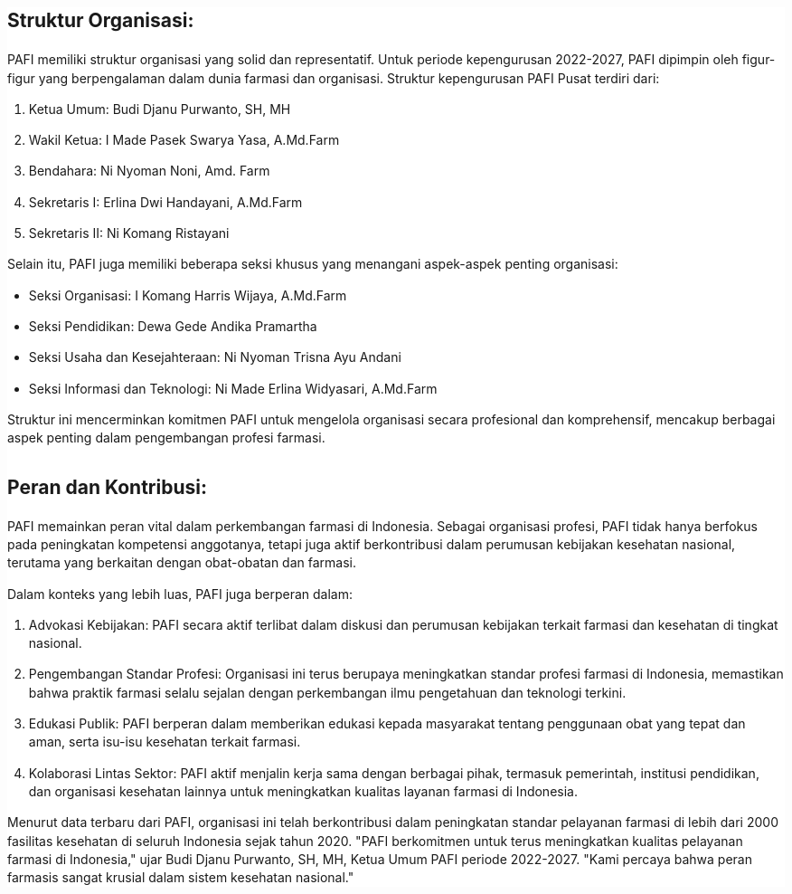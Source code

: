 
## Struktur Organisasi:

PAFI memiliki struktur organisasi yang solid dan representatif. Untuk periode kepengurusan 2022-2027, PAFI dipimpin oleh figur-figur yang berpengalaman dalam dunia farmasi dan organisasi. Struktur kepengurusan PAFI Pusat terdiri dari:

1.  Ketua Umum: Budi Djanu Purwanto, SH, MH
    
2.  Wakil Ketua: I Made Pasek Swarya Yasa, A.Md.Farm
    
3.  Bendahara: Ni Nyoman Noni, Amd. Farm
    
4.  Sekretaris I: Erlina Dwi Handayani, A.Md.Farm
    
5.  Sekretaris II: Ni Komang Ristayani
    

Selain itu, PAFI juga memiliki beberapa seksi khusus yang menangani aspek-aspek penting organisasi:

*   Seksi Organisasi: I Komang Harris Wijaya, A.Md.Farm
    
*   Seksi Pendidikan: Dewa Gede Andika Pramartha
    
*   Seksi Usaha dan Kesejahteraan: Ni Nyoman Trisna Ayu Andani
    
*   Seksi Informasi dan Teknologi: Ni Made Erlina Widyasari, A.Md.Farm
    

Struktur ini mencerminkan komitmen PAFI untuk mengelola organisasi secara profesional dan komprehensif, mencakup berbagai aspek penting dalam pengembangan profesi farmasi.

## Peran dan Kontribusi:

PAFI memainkan peran vital dalam perkembangan farmasi di Indonesia. Sebagai organisasi profesi, PAFI tidak hanya berfokus pada peningkatan kompetensi anggotanya, tetapi juga aktif berkontribusi dalam perumusan kebijakan kesehatan nasional, terutama yang berkaitan dengan obat-obatan dan farmasi.

Dalam konteks yang lebih luas, PAFI juga berperan dalam:

1.  Advokasi Kebijakan: PAFI secara aktif terlibat dalam diskusi dan perumusan kebijakan terkait farmasi dan kesehatan di tingkat nasional.
    
2.  Pengembangan Standar Profesi: Organisasi ini terus berupaya meningkatkan standar profesi farmasi di Indonesia, memastikan bahwa praktik farmasi selalu sejalan dengan perkembangan ilmu pengetahuan dan teknologi terkini.
    
3.  Edukasi Publik: PAFI berperan dalam memberikan edukasi kepada masyarakat tentang penggunaan obat yang tepat dan aman, serta isu-isu kesehatan terkait farmasi.
    
4.  Kolaborasi Lintas Sektor: PAFI aktif menjalin kerja sama dengan berbagai pihak, termasuk pemerintah, institusi pendidikan, dan organisasi kesehatan lainnya untuk meningkatkan kualitas layanan farmasi di Indonesia.
    

Menurut data terbaru dari PAFI, organisasi ini telah berkontribusi dalam peningkatan standar pelayanan farmasi di lebih dari 2000 fasilitas kesehatan di seluruh Indonesia sejak tahun 2020. "PAFI berkomitmen untuk terus meningkatkan kualitas pelayanan farmasi di Indonesia," ujar Budi Djanu Purwanto, SH, MH, Ketua Umum PAFI periode 2022-2027. "Kami percaya bahwa peran farmasis sangat krusial dalam sistem kesehatan nasional."

